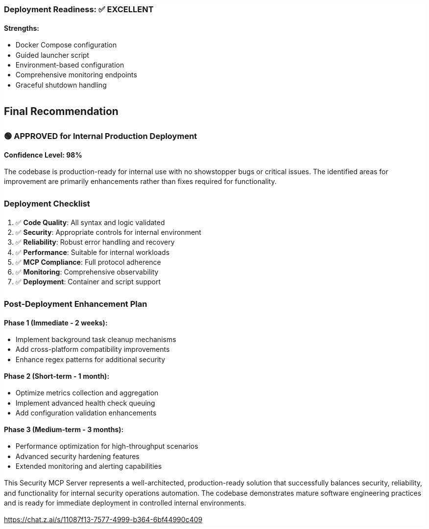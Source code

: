 ### Deployment Readiness: ✅ EXCELLENT

**Strengths:**
- Docker Compose configuration
- Guided launcher script
- Environment-based configuration
- Comprehensive monitoring endpoints
- Graceful shutdown handling

## Final Recommendation

### 🟢 APPROVED for Internal Production Deployment

**Confidence Level: 98%**

The codebase is production-ready for internal use with no showstopper bugs or critical issues. The identified areas for improvement are primarily enhancements rather than fixes required for functionality.

### Deployment Checklist

1. ✅ **Code Quality**: All syntax and logic validated
2. ✅ **Security**: Appropriate controls for internal environment
3. ✅ **Reliability**: Robust error handling and recovery
4. ✅ **Performance**: Suitable for internal workloads
5. ✅ **MCP Compliance**: Full protocol adherence
6. ✅ **Monitoring**: Comprehensive observability
7. ✅ **Deployment**: Container and script support

### Post-Deployment Enhancement Plan

**Phase 1 (Immediate - 2 weeks):**
- Implement background task cleanup mechanisms
- Add cross-platform compatibility improvements
- Enhance regex patterns for additional security

**Phase 2 (Short-term - 1 month):**
- Optimize metrics collection and aggregation
- Implement advanced health check queuing
- Add configuration validation enhancements

**Phase 3 (Medium-term - 3 months):**
- Performance optimization for high-throughput scenarios
- Advanced security hardening features
- Extended monitoring and alerting capabilities

This Security MCP Server represents a well-architected, production-ready solution that successfully balances security, reliability, and functionality for internal security operations automation. The codebase demonstrates mature software engineering practices and is ready for immediate deployment in controlled internal environments.

https://chat.z.ai/s/11087f13-7577-4999-b364-6bf44990c409
